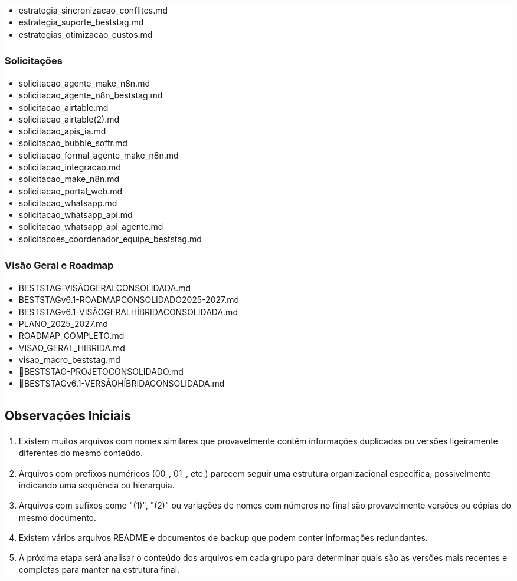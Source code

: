 - estrategia_sincronizacao_conflitos.md
- estrategia_suporte_beststag.md
- estrategias_otimizacao_custos.md

### Solicitações
- solicitacao_agente_make_n8n.md
- solicitacao_agente_n8n_beststag.md
- solicitacao_airtable.md
- solicitacao_airtable(2).md
- solicitacao_apis_ia.md
- solicitacao_bubble_softr.md
- solicitacao_formal_agente_make_n8n.md
- solicitacao_integracao.md
- solicitacao_make_n8n.md
- solicitacao_portal_web.md
- solicitacao_whatsapp.md
- solicitacao_whatsapp_api.md
- solicitacao_whatsapp_api_agente.md
- solicitacoes_coordenador_equipe_beststag.md

### Visão Geral e Roadmap
- BESTSTAG-VISÃOGERALCONSOLIDADA.md
- BESTSTAGv6.1-ROADMAPCONSOLIDADO2025-2027.md
- BESTSTAGv6.1-VISÃOGERALHÍBRIDACONSOLIDADA.md
- PLANO_2025_2027.md
- ROADMAP_COMPLETO.md
- VISAO_GERAL_HIBRIDA.md
- visao_macro_beststag.md
- 🚀BESTSTAG-PROJETOCONSOLIDADO.md
- 🚀BESTSTAGv6.1-VERSÃOHÍBRIDACONSOLIDADA.md

## Observações Iniciais

1. Existem muitos arquivos com nomes similares que provavelmente contêm informações duplicadas ou versões ligeiramente diferentes do mesmo conteúdo.

2. Arquivos com prefixos numéricos (00_, 01_, etc.) parecem seguir uma estrutura organizacional específica, possivelmente indicando uma sequência ou hierarquia.

3. Arquivos com sufixos como "(1)", "(2)" ou variações de nomes com números no final são provavelmente versões ou cópias do mesmo documento.

4. Existem vários arquivos README e documentos de backup que podem conter informações redundantes.

5. A próxima etapa será analisar o conteúdo dos arquivos em cada grupo para determinar quais são as versões mais recentes e completas para manter na estrutura final.
